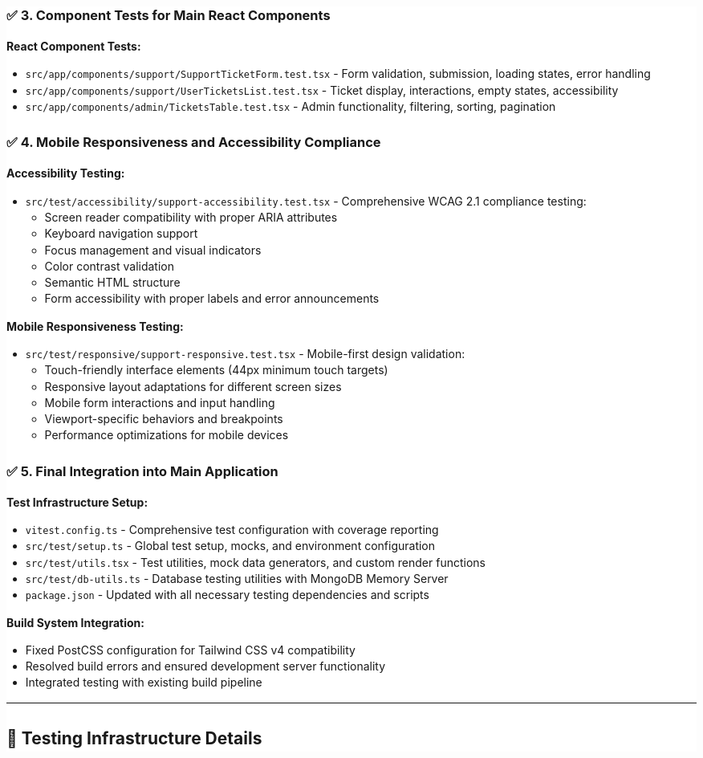 ### ✅ **3. Component Tests for Main React Components**

**React Component Tests:**

- `src/app/components/support/SupportTicketForm.test.tsx` - Form validation, submission, loading states, error handling
- `src/app/components/support/UserTicketsList.test.tsx` - Ticket display, interactions, empty states, accessibility
- `src/app/components/admin/TicketsTable.test.tsx` - Admin functionality, filtering, sorting, pagination

### ✅ **4. Mobile Responsiveness and Accessibility Compliance**

**Accessibility Testing:**

- `src/test/accessibility/support-accessibility.test.tsx` - Comprehensive WCAG 2.1 compliance testing:
  - Screen reader compatibility with proper ARIA attributes
  - Keyboard navigation support
  - Focus management and visual indicators
  - Color contrast validation
  - Semantic HTML structure
  - Form accessibility with proper labels and error announcements

**Mobile Responsiveness Testing:**

- `src/test/responsive/support-responsive.test.tsx` - Mobile-first design validation:
  - Touch-friendly interface elements (44px minimum touch targets)
  - Responsive layout adaptations for different screen sizes
  - Mobile form interactions and input handling
  - Viewport-specific behaviors and breakpoints
  - Performance optimizations for mobile devices

### ✅ **5. Final Integration into Main Application**

**Test Infrastructure Setup:**

- `vitest.config.ts` - Comprehensive test configuration with coverage reporting
- `src/test/setup.ts` - Global test setup, mocks, and environment configuration
- `src/test/utils.tsx` - Test utilities, mock data generators, and custom render functions
- `src/test/db-utils.ts` - Database testing utilities with MongoDB Memory Server
- `package.json` - Updated with all necessary testing dependencies and scripts

**Build System Integration:**

- Fixed PostCSS configuration for Tailwind CSS v4 compatibility
- Resolved build errors and ensured development server functionality
- Integrated testing with existing build pipeline

---

## 🧪 **Testing Infrastructure Details**
